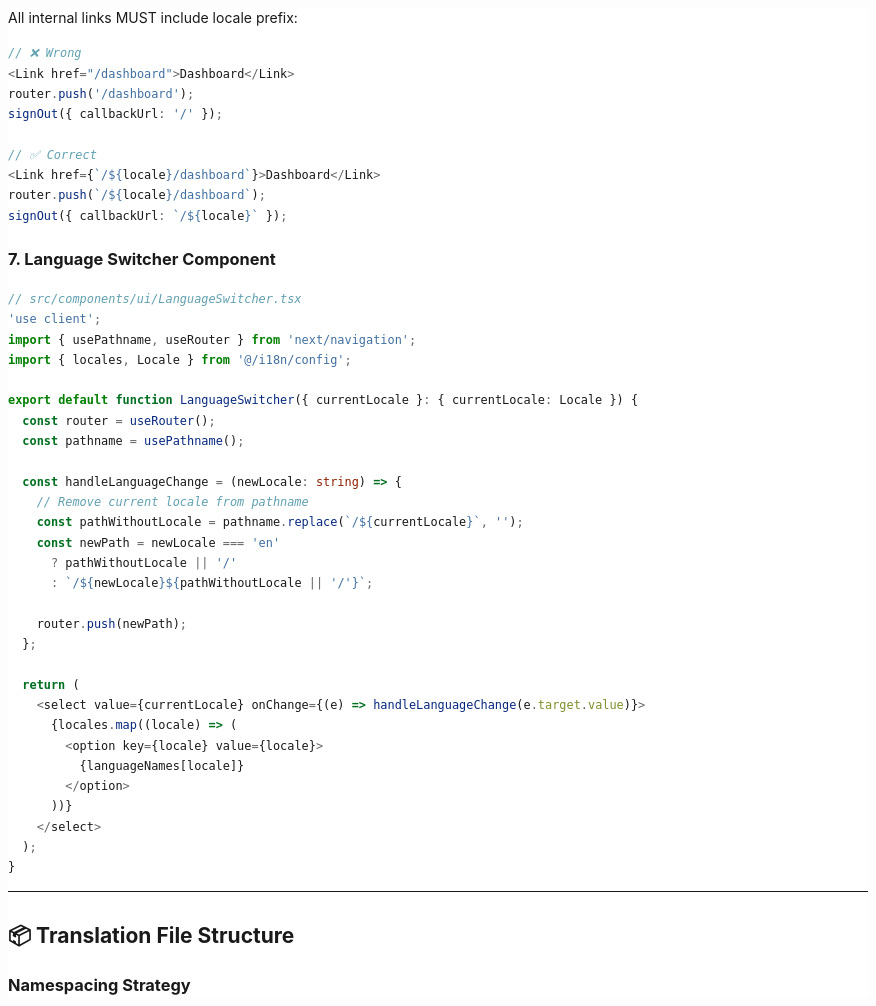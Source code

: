 All internal links MUST include locale prefix:

```typescript
// ❌ Wrong
<Link href="/dashboard">Dashboard</Link>
router.push('/dashboard');
signOut({ callbackUrl: '/' });

// ✅ Correct
<Link href={`/${locale}/dashboard`}>Dashboard</Link>
router.push(`/${locale}/dashboard`);
signOut({ callbackUrl: `/${locale}` });
```

### **7. Language Switcher Component**

```typescript
// src/components/ui/LanguageSwitcher.tsx
'use client';
import { usePathname, useRouter } from 'next/navigation';
import { locales, Locale } from '@/i18n/config';

export default function LanguageSwitcher({ currentLocale }: { currentLocale: Locale }) {
  const router = useRouter();
  const pathname = usePathname();

  const handleLanguageChange = (newLocale: string) => {
    // Remove current locale from pathname
    const pathWithoutLocale = pathname.replace(`/${currentLocale}`, '');
    const newPath = newLocale === 'en'
      ? pathWithoutLocale || '/'
      : `/${newLocale}${pathWithoutLocale || '/'}`;

    router.push(newPath);
  };

  return (
    <select value={currentLocale} onChange={(e) => handleLanguageChange(e.target.value)}>
      {locales.map((locale) => (
        <option key={locale} value={locale}>
          {languageNames[locale]}
        </option>
      ))}
    </select>
  );
}
```

---

## 📦 Translation File Structure

### **Namespacing Strategy**
